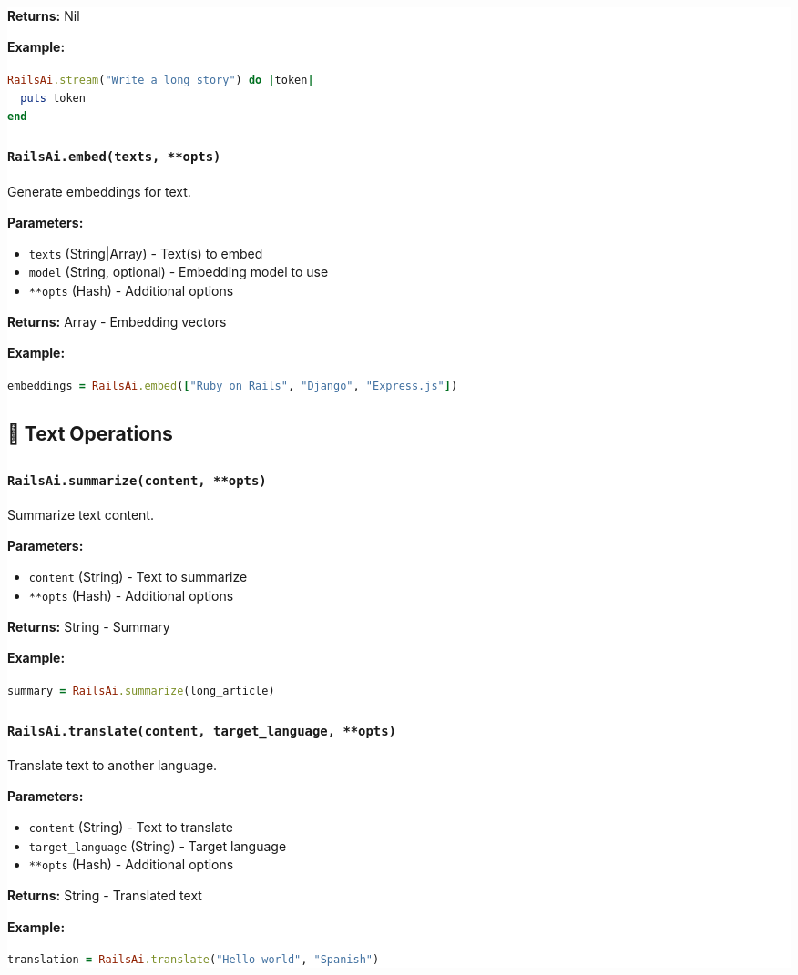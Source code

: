 **Returns:** Nil

**Example:**
```ruby
RailsAi.stream("Write a long story") do |token|
  puts token
end
```

### `RailsAi.embed(texts, **opts)`

Generate embeddings for text.

**Parameters:**
- `texts` (String|Array) - Text(s) to embed
- `model` (String, optional) - Embedding model to use
- `**opts` (Hash) - Additional options

**Returns:** Array - Embedding vectors

**Example:**
```ruby
embeddings = RailsAi.embed(["Ruby on Rails", "Django", "Express.js"])
```

## 📝 Text Operations

### `RailsAi.summarize(content, **opts)`

Summarize text content.

**Parameters:**
- `content` (String) - Text to summarize
- `**opts` (Hash) - Additional options

**Returns:** String - Summary

**Example:**
```ruby
summary = RailsAi.summarize(long_article)
```

### `RailsAi.translate(content, target_language, **opts)`

Translate text to another language.

**Parameters:**
- `content` (String) - Text to translate
- `target_language` (String) - Target language
- `**opts` (Hash) - Additional options

**Returns:** String - Translated text

**Example:**
```ruby
translation = RailsAi.translate("Hello world", "Spanish")
```
